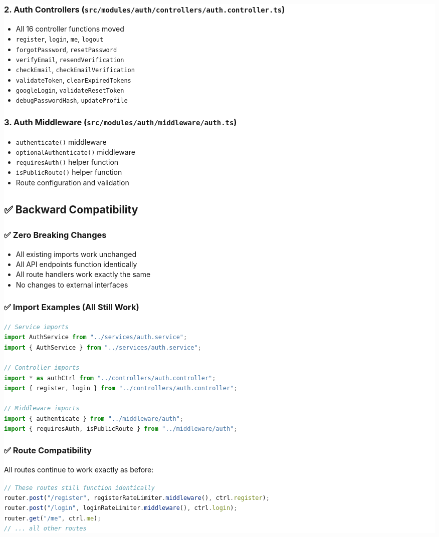 ### **2. Auth Controllers** (`src/modules/auth/controllers/auth.controller.ts`)

- All 16 controller functions moved
- `register`, `login`, `me`, `logout`
- `forgotPassword`, `resetPassword`
- `verifyEmail`, `resendVerification`
- `checkEmail`, `checkEmailVerification`
- `validateToken`, `clearExpiredTokens`
- `googleLogin`, `validateResetToken`
- `debugPasswordHash`, `updateProfile`

### **3. Auth Middleware** (`src/modules/auth/middleware/auth.ts`)

- `authenticate()` middleware
- `optionalAuthenticate()` middleware
- `requiresAuth()` helper function
- `isPublicRoute()` helper function
- Route configuration and validation

## ✅ **Backward Compatibility**

### **✅ Zero Breaking Changes**

- All existing imports work unchanged
- All API endpoints function identically
- All route handlers work exactly the same
- No changes to external interfaces

### **✅ Import Examples (All Still Work)**

```typescript
// Service imports
import AuthService from "../services/auth.service";
import { AuthService } from "../services/auth.service";

// Controller imports
import * as authCtrl from "../controllers/auth.controller";
import { register, login } from "../controllers/auth.controller";

// Middleware imports
import { authenticate } from "../middleware/auth";
import { requiresAuth, isPublicRoute } from "../middleware/auth";
```

### **✅ Route Compatibility**

All routes continue to work exactly as before:

```typescript
// These routes still function identically
router.post("/register", registerRateLimiter.middleware(), ctrl.register);
router.post("/login", loginRateLimiter.middleware(), ctrl.login);
router.get("/me", ctrl.me);
// ... all other routes
```
